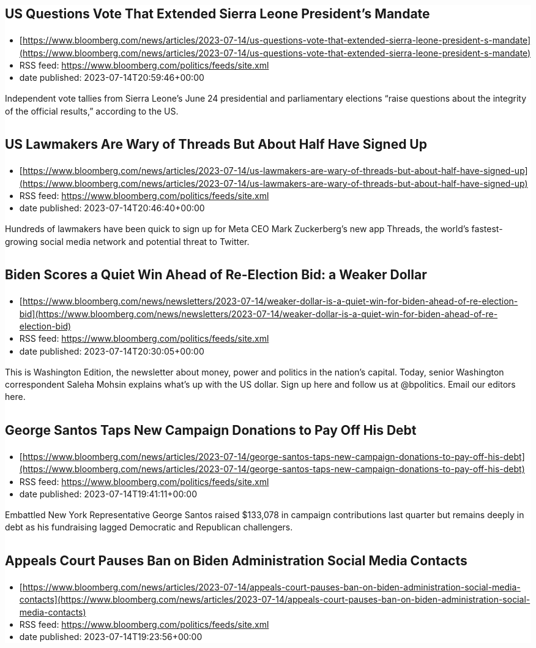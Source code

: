 ## US Questions Vote That Extended Sierra Leone President’s Mandate
 - [https://www.bloomberg.com/news/articles/2023-07-14/us-questions-vote-that-extended-sierra-leone-president-s-mandate](https://www.bloomberg.com/news/articles/2023-07-14/us-questions-vote-that-extended-sierra-leone-president-s-mandate)
 - RSS feed: https://www.bloomberg.com/politics/feeds/site.xml
 - date published: 2023-07-14T20:59:46+00:00

Independent vote tallies from Sierra Leone’s June 24 presidential and parliamentary elections “raise questions about the integrity of the official results,” according to the US.

## US Lawmakers Are Wary of Threads But About Half Have Signed Up
 - [https://www.bloomberg.com/news/articles/2023-07-14/us-lawmakers-are-wary-of-threads-but-about-half-have-signed-up](https://www.bloomberg.com/news/articles/2023-07-14/us-lawmakers-are-wary-of-threads-but-about-half-have-signed-up)
 - RSS feed: https://www.bloomberg.com/politics/feeds/site.xml
 - date published: 2023-07-14T20:46:40+00:00

Hundreds of lawmakers have been quick to sign up for Meta CEO Mark Zuckerberg’s new app Threads, the world’s fastest-growing social media network and potential threat to Twitter.

## Biden Scores a Quiet Win Ahead of Re-Election Bid: a Weaker Dollar
 - [https://www.bloomberg.com/news/newsletters/2023-07-14/weaker-dollar-is-a-quiet-win-for-biden-ahead-of-re-election-bid](https://www.bloomberg.com/news/newsletters/2023-07-14/weaker-dollar-is-a-quiet-win-for-biden-ahead-of-re-election-bid)
 - RSS feed: https://www.bloomberg.com/politics/feeds/site.xml
 - date published: 2023-07-14T20:30:05+00:00

This is Washington Edition, the newsletter about money, power and politics in the nation’s capital. Today, senior Washington correspondent Saleha Mohsin explains what’s up with the US dollar. Sign up here and follow us at @bpolitics. Email our editors here.

## George Santos Taps New Campaign Donations to Pay Off His Debt
 - [https://www.bloomberg.com/news/articles/2023-07-14/george-santos-taps-new-campaign-donations-to-pay-off-his-debt](https://www.bloomberg.com/news/articles/2023-07-14/george-santos-taps-new-campaign-donations-to-pay-off-his-debt)
 - RSS feed: https://www.bloomberg.com/politics/feeds/site.xml
 - date published: 2023-07-14T19:41:11+00:00

Embattled New York Representative George Santos raised $133,078 in campaign contributions last quarter but remains deeply in debt as his fundraising lagged Democratic and Republican challengers.

## Appeals Court Pauses Ban on Biden Administration Social Media Contacts
 - [https://www.bloomberg.com/news/articles/2023-07-14/appeals-court-pauses-ban-on-biden-administration-social-media-contacts](https://www.bloomberg.com/news/articles/2023-07-14/appeals-court-pauses-ban-on-biden-administration-social-media-contacts)
 - RSS feed: https://www.bloomberg.com/politics/feeds/site.xml
 - date published: 2023-07-14T19:23:56+00:00
